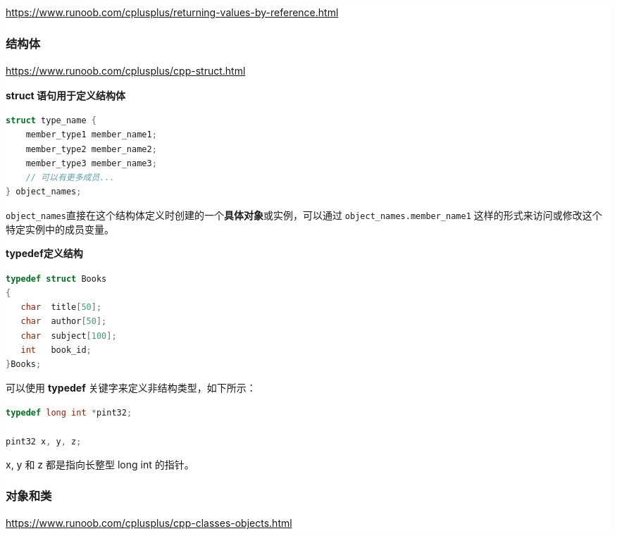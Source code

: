 https://www.runoob.com/cplusplus/returning-values-by-reference.html



### 结构体

https://www.runoob.com/cplusplus/cpp-struct.html

**struct 语句用于定义结构体**

```cpp
struct type_name {
    member_type1 member_name1;
    member_type2 member_name2;
    member_type3 member_name3;
    // 可以有更多成员...
} object_names;
```

`object_names`直接在这个结构体定义时创建的一个**具体对象**或实例，可以通过 `object_names.member_name1` 这样的形式来访问或修改这个特定实例中的成员变量。



**typedef定义结构**

```cpp
typedef struct Books
{
   char  title[50];
   char  author[50];
   char  subject[100];
   int   book_id;
}Books;
```

可以使用 **typedef** 关键字来定义非结构类型，如下所示：

```cpp
typedef long int *pint32;
 
pint32 x, y, z;
```

x, y 和 z 都是指向长整型 long int 的指针。



### 对象和类

https://www.runoob.com/cplusplus/cpp-classes-objects.html
